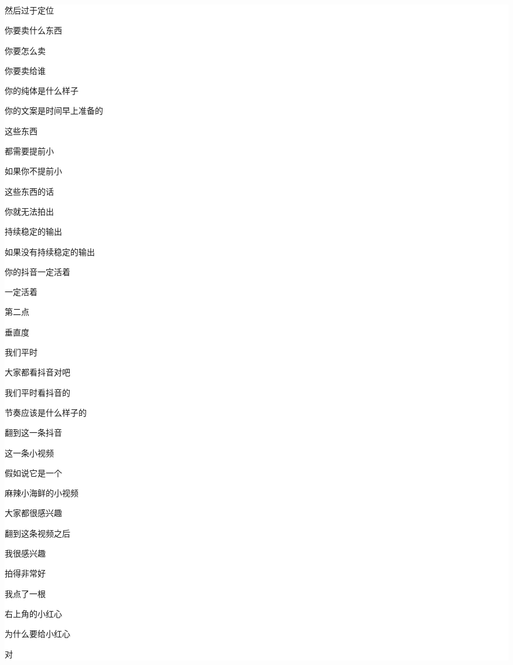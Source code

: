 然后过于定位

你要卖什么东西

你要怎么卖

你要卖给谁

你的纯体是什么样子

你的文案是时间早上准备的

这些东西

都需要提前小

如果你不提前小

这些东西的话

你就无法拍出

持续稳定的输出

如果没有持续稳定的输出

你的抖音一定活着

一定活着

第二点

垂直度

我们平时

大家都看抖音对吧

我们平时看抖音的

节奏应该是什么样子的

翻到这一条抖音

这一条小视频

假如说它是一个

麻辣小海鲜的小视频

大家都很感兴趣

翻到这条视频之后

我很感兴趣

拍得非常好

我点了一根

右上角的小红心

为什么要给小红心

对
